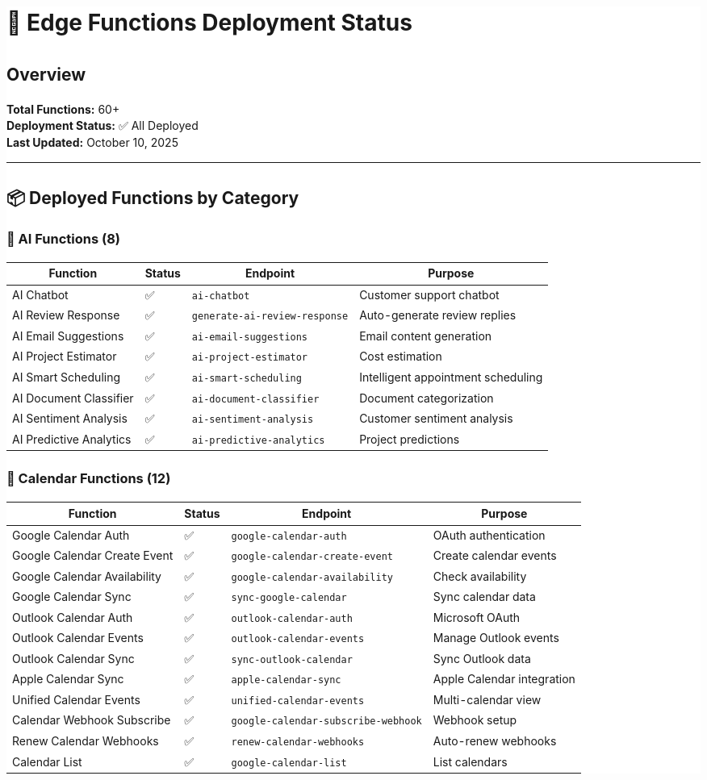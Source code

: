 # 🚀 Edge Functions Deployment Status

## Overview
**Total Functions:** 60+  
**Deployment Status:** ✅ All Deployed  
**Last Updated:** October 10, 2025

---

## 📦 Deployed Functions by Category

### 🤖 AI Functions (8)
| Function | Status | Endpoint | Purpose |
|----------|--------|----------|---------|
| AI Chatbot | ✅ | `ai-chatbot` | Customer support chatbot |
| AI Review Response | ✅ | `generate-ai-review-response` | Auto-generate review replies |
| AI Email Suggestions | ✅ | `ai-email-suggestions` | Email content generation |
| AI Project Estimator | ✅ | `ai-project-estimator` | Cost estimation |
| AI Smart Scheduling | ✅ | `ai-smart-scheduling` | Intelligent appointment scheduling |
| AI Document Classifier | ✅ | `ai-document-classifier` | Document categorization |
| AI Sentiment Analysis | ✅ | `ai-sentiment-analysis` | Customer sentiment analysis |
| AI Predictive Analytics | ✅ | `ai-predictive-analytics` | Project predictions |

### 📅 Calendar Functions (12)
| Function | Status | Endpoint | Purpose |
|----------|--------|----------|---------|
| Google Calendar Auth | ✅ | `google-calendar-auth` | OAuth authentication |
| Google Calendar Create Event | ✅ | `google-calendar-create-event` | Create calendar events |
| Google Calendar Availability | ✅ | `google-calendar-availability` | Check availability |
| Google Calendar Sync | ✅ | `sync-google-calendar` | Sync calendar data |
| Outlook Calendar Auth | ✅ | `outlook-calendar-auth` | Microsoft OAuth |
| Outlook Calendar Events | ✅ | `outlook-calendar-events` | Manage Outlook events |
| Outlook Calendar Sync | ✅ | `sync-outlook-calendar` | Sync Outlook data |
| Apple Calendar Sync | ✅ | `apple-calendar-sync` | Apple Calendar integration |
| Unified Calendar Events | ✅ | `unified-calendar-events` | Multi-calendar view |
| Calendar Webhook Subscribe | ✅ | `google-calendar-subscribe-webhook` | Webhook setup |
| Renew Calendar Webhooks | ✅ | `renew-calendar-webhooks` | Auto-renew webhooks |
| Calendar List | ✅ | `google-calendar-list` | List calendars |
